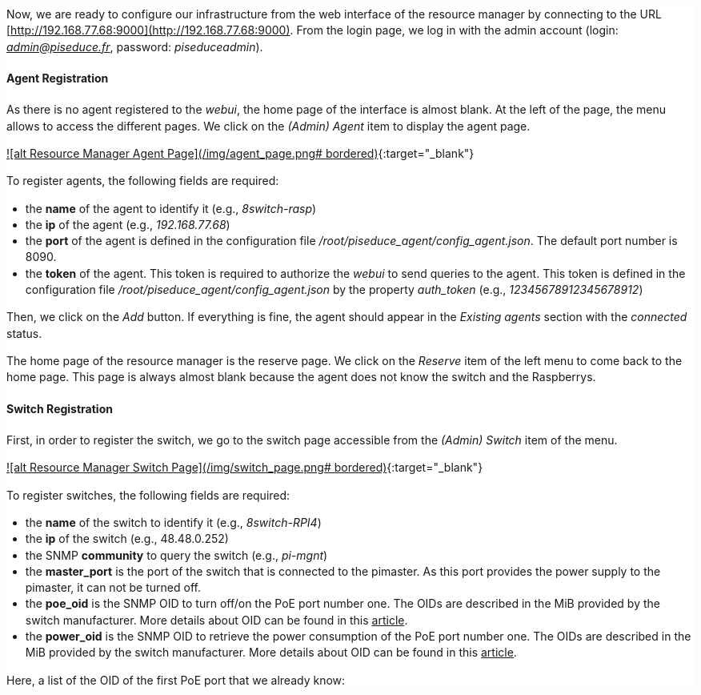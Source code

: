 Now, we are ready to configure our infrastructure from the web interface of the resource manager by
connecting to the URL [http://192.168.77.68:9000](http://192.168.77.68:9000). From the login page,
we log in with the admin account (login: *admin@piseduce.fr*, password: *piseduceadmin*).

#### Agent Registration
As there is no agent registered to the *webui*, the home page of the interface is almost blank. At
the left of the page, the menu allows to access the different pages. We click on the *(Admin) Agent*
item to display the agent page.

[![alt Resource Manager Agent Page](/img/agent_page.png# bordered)](/img/agent_page.png){:target="_blank"}

To register agents, the following fields are required:
* the **name** of the agent to identify it (e.g., *8switch-rasp*)
* the **ip** of the agent (e.g., *192.168.77.68*)
* the **port** of the agent is defined in the configuration file
  */root/piseduce_agent/config_agent.json*. The default port number is 8090.
* the **token** of the agent. This token is required to authorize the *webui* to send queries to the
  agent. This token is defined in the configuration file */root/piseduce_agent/config_agent.json* by
  the property *auth_token* (e.g., *12345678912345678912*)

Then, we click on the *Add* button. If everything is fine, the agent should appear in the *Existing
agents* section with the *connected* status.

The home page of the resource manager is the reserve page. We click on the *Reserve* item of the
left menu to come back to the home page. This page is always almost blank because the agent does not
know the switch and the Raspberrys.

#### Switch Registration
First, in order to register the switch, we go to the switch page accessible from the *(Admin)
Switch* item of the menu.

[![alt Resource Manager Switch Page](/img/switch_page.png# bordered)](/img/switch_page.png){:target="_blank"}

To register switches, the following fields are required:
* the **name** of the switch to identify it (e.g., *8switch-RPI4*)
* the **ip** of the switch (e.g., 48.48.0.252)
* the SNMP **community** to query the switch (e.g., *pi-mgnt*)
* the **master_port** is the port of the switch that is connected to the pimaster. As this port
  provides the power supply to the pimaster, it can not be turned off.
* the **poe_oid** is the SNMP OID to turn off/on the PoE port number one. The
  OIDs are described in the MiB provided by the switch manufacturer. More
  details about OID can be found in this
  [article](/2021-07-19-prepare-the-switch/).
* the **power_oid** is the SNMP OID to retrieve the power consumption of the PoE
  port number one. The OIDs are described in the MiB provided by the switch
  manufacturer. More details about OID can be found in this
  [article](/2021-07-19-prepare-the-switch/).

Here, a list of the OID of the first PoE port that we already know:
